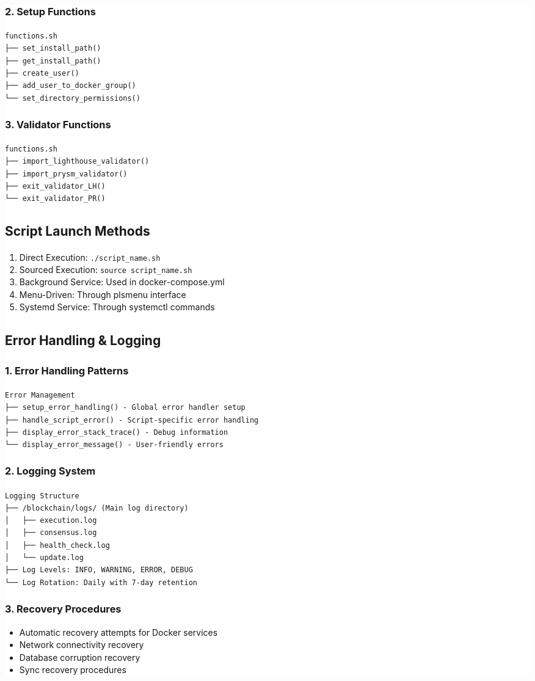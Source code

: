 ### 2. Setup Functions
```
functions.sh
├── set_install_path()
├── get_install_path()
├── create_user()
├── add_user_to_docker_group()
└── set_directory_permissions()
```

### 3. Validator Functions
```
functions.sh
├── import_lighthouse_validator()
├── import_prysm_validator()
├── exit_validator_LH()
└── exit_validator_PR()
```

## Script Launch Methods

1. Direct Execution: `./script_name.sh`
2. Sourced Execution: `source script_name.sh`
3. Background Service: Used in docker-compose.yml
4. Menu-Driven: Through plsmenu interface
5. Systemd Service: Through systemctl commands

## Error Handling & Logging

### 1. Error Handling Patterns
```
Error Management
├── setup_error_handling() - Global error handler setup
├── handle_script_error() - Script-specific error handling
├── display_error_stack_trace() - Debug information
└── display_error_message() - User-friendly errors
```

### 2. Logging System
```
Logging Structure
├── /blockchain/logs/ (Main log directory)
│   ├── execution.log
│   ├── consensus.log
│   ├── health_check.log
│   └── update.log
├── Log Levels: INFO, WARNING, ERROR, DEBUG
└── Log Rotation: Daily with 7-day retention
```

### 3. Recovery Procedures
- Automatic recovery attempts for Docker services
- Network connectivity recovery
- Database corruption recovery
- Sync recovery procedures
